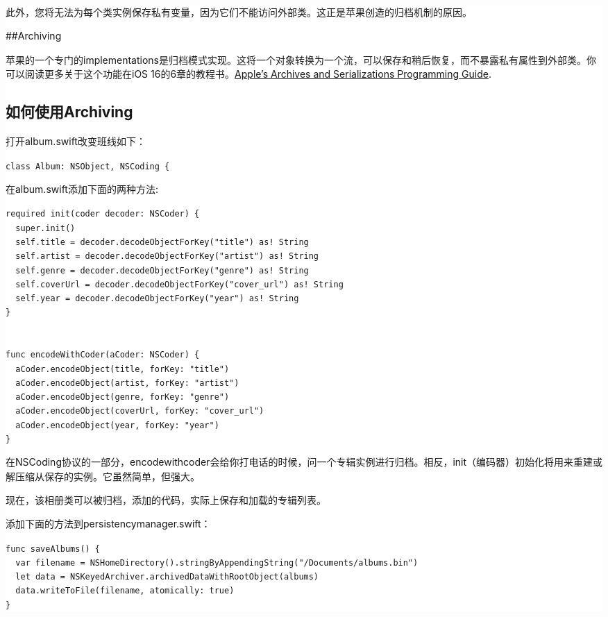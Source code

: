 
此外，您将无法为每个类实例保存私有变量，因为它们不能访问外部类。这正是苹果创造的归档机制的原因。

##Archiving



苹果的一个专门的implementations是归档模式实现。这将一个对象转换为一个流，可以保存和稍后恢复，而不暴露私有属性到外部类。你可以阅读更多关于这个功能在iOS 16的6章的教程书。[Apple’s Archives and Serializations Programming Guide](https://developer.apple.com/library/ios/documentation/Cocoa/Conceptual/Archiving/Archiving.html).

## 如何使用Archiving

 
 打开album.swift改变班线如下：

```
class Album: NSObject, NSCoding {

```



在album.swift添加下面的两种方法:

```
required init(coder decoder: NSCoder) {
  super.init()
  self.title = decoder.decodeObjectForKey("title") as! String
  self.artist = decoder.decodeObjectForKey("artist") as! String
  self.genre = decoder.decodeObjectForKey("genre") as! String
  self.coverUrl = decoder.decodeObjectForKey("cover_url") as! String
  self.year = decoder.decodeObjectForKey("year") as! String
}
 
 
func encodeWithCoder(aCoder: NSCoder) {
  aCoder.encodeObject(title, forKey: "title")
  aCoder.encodeObject(artist, forKey: "artist")
  aCoder.encodeObject(genre, forKey: "genre")
  aCoder.encodeObject(coverUrl, forKey: "cover_url")
  aCoder.encodeObject(year, forKey: "year")
}

```


在NSCoding协议的一部分，encodewithcoder会给你打电话的时候，问一个专辑实例进行归档。相反，init（编码器）初始化将用来重建或解压缩从保存的实例。它虽然简单，但强大。

现在，该相册类可以被归档，添加的代码，实际上保存和加载的专辑列表。



添加下面的方法到persistencymanager.swift：

```
func saveAlbums() {
  var filename = NSHomeDirectory().stringByAppendingString("/Documents/albums.bin")
  let data = NSKeyedArchiver.archivedDataWithRootObject(albums)
  data.writeToFile(filename, atomically: true)
}

```
